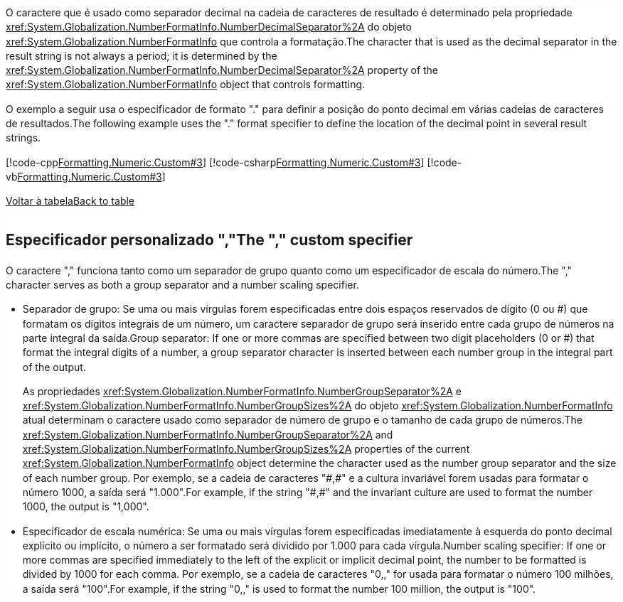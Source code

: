  <span data-ttu-id="26f1f-230">O caractere que é usado como separador decimal na cadeia de caracteres de resultado é determinado pela propriedade <xref:System.Globalization.NumberFormatInfo.NumberDecimalSeparator%2A> do objeto <xref:System.Globalization.NumberFormatInfo> que controla a formatação.</span><span class="sxs-lookup"><span data-stu-id="26f1f-230">The character that is used as the decimal separator in the result string is not always a period; it is determined by the <xref:System.Globalization.NumberFormatInfo.NumberDecimalSeparator%2A> property of the <xref:System.Globalization.NumberFormatInfo> object that controls formatting.</span></span>  
  
 <span data-ttu-id="26f1f-231">O exemplo a seguir usa o especificador de formato "." para definir a posição do ponto decimal em várias cadeias de caracteres de resultados.</span><span class="sxs-lookup"><span data-stu-id="26f1f-231">The following example uses the "." format specifier to define the location of the decimal point in several result strings.</span></span>  
  
 [!code-cpp[Formatting.Numeric.Custom#3](../../../samples/snippets/cpp/VS_Snippets_CLR/formatting.numeric.custom/cpp/custom.cpp#3)]
 [!code-csharp[Formatting.Numeric.Custom#3](../../../samples/snippets/csharp/VS_Snippets_CLR/formatting.numeric.custom/cs/custom.cs#3)]
 [!code-vb[Formatting.Numeric.Custom#3](../../../samples/snippets/visualbasic/VS_Snippets_CLR/formatting.numeric.custom/vb/Custom.vb#3)]  
  
 [<span data-ttu-id="26f1f-232">Voltar à tabela</span><span class="sxs-lookup"><span data-stu-id="26f1f-232">Back to table</span></span>](#table)  
  
<a name="SpecifierTh"></a>   
## <a name="the--custom-specifier"></a><span data-ttu-id="26f1f-233">Especificador personalizado ","</span><span class="sxs-lookup"><span data-stu-id="26f1f-233">The "," custom specifier</span></span>  
 <span data-ttu-id="26f1f-234">O caractere "," funciona tanto como um separador de grupo quanto como um especificador de escala do número.</span><span class="sxs-lookup"><span data-stu-id="26f1f-234">The "," character serves as both a group separator and a number scaling specifier.</span></span>  
  
- <span data-ttu-id="26f1f-235">Separador de grupo: Se uma ou mais vírgulas forem especificadas entre dois espaços reservados de dígito (0 ou #) que formatam os dígitos integrais de um número, um caractere separador de grupo será inserido entre cada grupo de números na parte integral da saída.</span><span class="sxs-lookup"><span data-stu-id="26f1f-235">Group separator: If one or more commas are specified between two digit placeholders (0 or #) that format the integral digits of a number, a group separator character is inserted between each number group in the integral part of the output.</span></span>  
  
     <span data-ttu-id="26f1f-236">As propriedades <xref:System.Globalization.NumberFormatInfo.NumberGroupSeparator%2A> e <xref:System.Globalization.NumberFormatInfo.NumberGroupSizes%2A> do objeto <xref:System.Globalization.NumberFormatInfo> atual determinam o caractere usado como separador de número de grupo e o tamanho de cada grupo de números.</span><span class="sxs-lookup"><span data-stu-id="26f1f-236">The <xref:System.Globalization.NumberFormatInfo.NumberGroupSeparator%2A> and <xref:System.Globalization.NumberFormatInfo.NumberGroupSizes%2A> properties of the current <xref:System.Globalization.NumberFormatInfo> object determine the character used as the number group separator and the size of each number group.</span></span> <span data-ttu-id="26f1f-237">Por exemplo, se a cadeia de caracteres "#,#" e a cultura invariável forem usadas para formatar o número 1000, a saída será "1.000".</span><span class="sxs-lookup"><span data-stu-id="26f1f-237">For example, if the string "#,#" and the invariant culture are used to format the number 1000, the output is "1,000".</span></span>  
  
- <span data-ttu-id="26f1f-238">Especificador de escala numérica: Se uma ou mais vírgulas forem especificadas imediatamente à esquerda do ponto decimal explícito ou implícito, o número a ser formatado será dividido por 1.000 para cada vírgula.</span><span class="sxs-lookup"><span data-stu-id="26f1f-238">Number scaling specifier: If one or more commas are specified immediately to the left of the explicit or implicit decimal point, the number to be formatted is divided by 1000 for each comma.</span></span> <span data-ttu-id="26f1f-239">Por exemplo, se a cadeia de caracteres "0,," for usada para formatar o número 100 milhões, a saída será "100".</span><span class="sxs-lookup"><span data-stu-id="26f1f-239">For example, if the string "0,," is used to format the number 100 million, the output is "100".</span></span>  
  